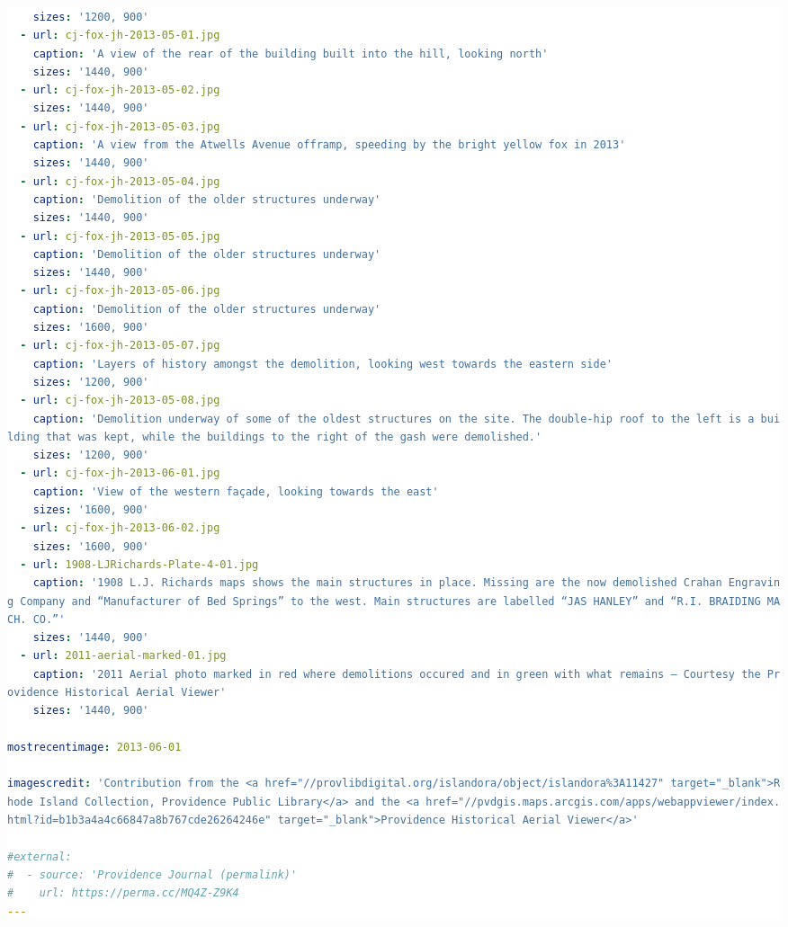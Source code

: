 ```yaml
    sizes: '1200, 900'
  - url: cj-fox-jh-2013-05-01.jpg
    caption: 'A view of the rear of the building built into the hill, looking north'
    sizes: '1440, 900'
  - url: cj-fox-jh-2013-05-02.jpg
    sizes: '1440, 900'
  - url: cj-fox-jh-2013-05-03.jpg
    caption: 'A view from the Atwells Avenue offramp, speeding by the bright yellow fox in 2013'
    sizes: '1440, 900'
  - url: cj-fox-jh-2013-05-04.jpg
    caption: 'Demolition of the older structures underway'
    sizes: '1440, 900'
  - url: cj-fox-jh-2013-05-05.jpg
    caption: 'Demolition of the older structures underway'
    sizes: '1440, 900'
  - url: cj-fox-jh-2013-05-06.jpg
    caption: 'Demolition of the older structures underway'
    sizes: '1600, 900'
  - url: cj-fox-jh-2013-05-07.jpg
    caption: 'Layers of history amongst the demolition, looking west towards the eastern side'
    sizes: '1200, 900'
  - url: cj-fox-jh-2013-05-08.jpg
    caption: 'Demolition underway of some of the oldest structures on the site. The double-hip roof to the left is a building that was kept, while the buildings to the right of the gash were demolished.'
    sizes: '1200, 900'
  - url: cj-fox-jh-2013-06-01.jpg
    caption: 'View of the western façade, looking towards the east'
    sizes: '1600, 900'
  - url: cj-fox-jh-2013-06-02.jpg
    sizes: '1600, 900'
  - url: 1908-LJRichards-Plate-4-01.jpg
    caption: '1908 L.J. Richards maps shows the main structures in place. Missing are the now demolished Crahan Engraving Company and “Manufacturer of Bed Springs” to the west. Main structures are labelled “JAS HANLEY” and “R.I. BRAIDING MACH. CO.”'
    sizes: '1440, 900'
  - url: 2011-aerial-marked-01.jpg
    caption: '2011 Aerial photo marked in red where demolitions occured and in green with what remains — Courtesy the Providence Historical Aerial Viewer'
    sizes: '1440, 900'

mostrecentimage: 2013-06-01

imagescredit: 'Contribution from the <a href="//provlibdigital.org/islandora/object/islandora%3A11427" target="_blank">Rhode Island Collection, Providence Public Library</a> and the <a href="//pvdgis.maps.arcgis.com/apps/webappviewer/index.html?id=b1b3a4a4c66847a8b767cde26264246e" target="_blank">Providence Historical Aerial Viewer</a>'

#external:
#  - source: 'Providence Journal (permalink)'
#    url: https://perma.cc/MQ4Z-Z9K4
---
```
